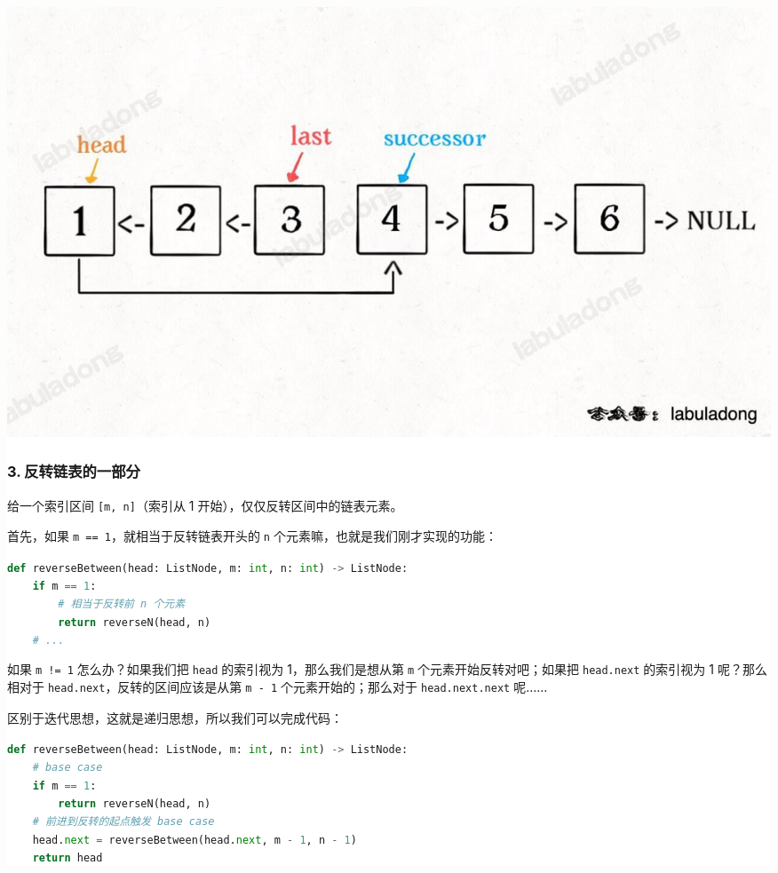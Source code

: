 

![递归-单链表反转6](./pics/递归-单链表反转6.jpg)



### 3. 反转链表的一部分

给一个索引区间 `[m, n]`（索引从 1 开始），仅仅反转区间中的链表元素。

首先，如果 `m == 1`，就相当于反转链表开头的 `n` 个元素嘛，也就是我们刚才实现的功能：

```python
def reverseBetween(head: ListNode, m: int, n: int) -> ListNode:
    if m == 1:
        # 相当于反转前 n 个元素
        return reverseN(head, n)
    # ...
```

如果 `m != 1` 怎么办？如果我们把 `head` 的索引视为 1，那么我们是想从第 `m` 个元素开始反转对吧；如果把 `head.next` 的索引视为 1 呢？那么相对于 `head.next`，反转的区间应该是从第 `m - 1` 个元素开始的；那么对于 `head.next.next` 呢……

区别于迭代思想，这就是递归思想，所以我们可以完成代码：

```python
def reverseBetween(head: ListNode, m: int, n: int) -> ListNode:
    # base case
    if m == 1:
        return reverseN(head, n)
    # 前进到反转的起点触发 base case
    head.next = reverseBetween(head.next, m - 1, n - 1)
    return head
```

